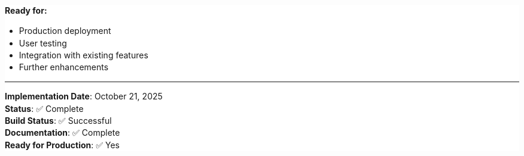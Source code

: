 **Ready for:**
- Production deployment
- User testing
- Integration with existing features
- Further enhancements

---

**Implementation Date**: October 21, 2025  
**Status**: ✅ Complete  
**Build Status**: ✅ Successful  
**Documentation**: ✅ Complete  
**Ready for Production**: ✅ Yes
